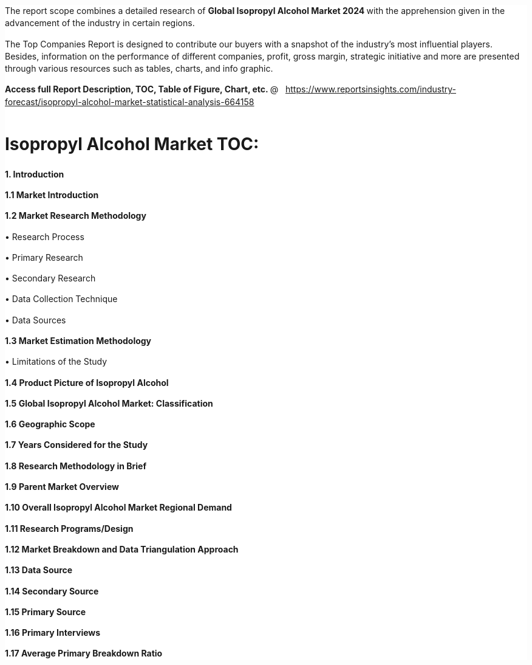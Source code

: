 The report scope combines a detailed research of <strong>Global Isopropyl Alcohol Market 2024 </strong>with the apprehension given in the advancement of the industry in certain regions.

The Top Companies Report is designed to contribute our buyers with a snapshot of the industry’s most influential players. Besides, information on the performance of different companies, profit, gross margin, strategic initiative and more are presented through various resources such as tables, charts, and info graphic.

<strong>Access full Report Description, TOC, Table of Figure, Chart, etc. </strong>@   <a href=https://www.reportsinsights.com/industry-forecast/isopropyl-alcohol-market-statistical-analysis-664158 style=color:#0000ff;>https://www.reportsinsights.com/industry-forecast/isopropyl-alcohol-market-statistical-analysis-664158</a>

# <strong>Isopropyl Alcohol Market TOC:</strong>

<strong>1. Introduction</strong>

<strong>1.1 Market Introduction</strong>

<strong>1.2 Market Research Methodology</strong>

• Research Process

• Primary Research

• Secondary Research

• Data Collection Technique

• Data Sources

<strong>1.3 Market Estimation Methodology</strong>

• Limitations of the Study

<strong>1.4 Product Picture of Isopropyl Alcohol</strong>

<strong>1.5 Global Isopropyl Alcohol Market: Classification</strong>

<strong>1.6 Geographic Scope</strong>

<strong>1.7 Years Considered for the Study</strong>

<strong>1.8 Research Methodology in Brief</strong>

<strong>1.9 Parent Market Overview</strong>

<strong>1.10 Overall Isopropyl Alcohol Market Regional Demand</strong>

<strong>1.11 Research Programs/Design</strong>

<strong>1.12 Market Breakdown and Data Triangulation Approach</strong>

<strong>1.13 Data Source</strong>

<strong>1.14 Secondary Source</strong>

<strong>1.15 Primary Source</strong>

<strong>1.16 Primary Interviews</strong>

<strong>1.17 Average Primary Breakdown Ratio</strong>
